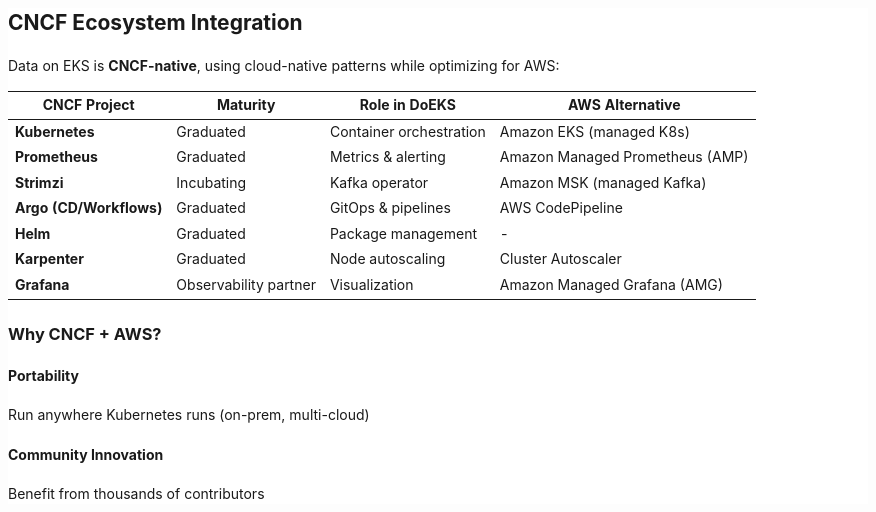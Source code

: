## CNCF Ecosystem Integration

Data on EKS is **CNCF-native**, using cloud-native patterns while optimizing for AWS:

<div className="cncf-table-container">

| CNCF Project | Maturity | Role in DoEKS | AWS Alternative |
|--------------|----------|---------------|-----------------|
| **Kubernetes** | Graduated | Container orchestration | Amazon EKS (managed K8s) |
| **Prometheus** | Graduated | Metrics & alerting | Amazon Managed Prometheus (AMP) |
| **Strimzi** | Incubating | Kafka operator | Amazon MSK (managed Kafka) |
| **Argo (CD/Workflows)** | Graduated | GitOps & pipelines | AWS CodePipeline |
| **Helm** | Graduated | Package management | - |
| **Karpenter** | Graduated | Node autoscaling | Cluster Autoscaler |
| **Grafana** | Observability partner | Visualization | Amazon Managed Grafana (AMG) |

</div>

### Why CNCF + AWS?

<div style={{
  display: 'grid',
  gridTemplateColumns: 'repeat(2, 1fr)',
  gap: '1.5rem',
  margin: '2rem 0',
  maxWidth: '1200px'
}}>
  <div style={{
    padding: '2rem',
    background: 'linear-gradient(135deg, rgba(102, 126, 234, 0.05), rgba(118, 75, 162, 0.05))',
    borderRadius: '16px',
    border: '2px solid rgba(102, 126, 234, 0.2)'
  }}>
    <h4 style={{ fontSize: '1.25rem', fontWeight: '700', marginBottom: '0.75rem', display: 'flex', alignItems: 'center', gap: '0.5rem' }}>
      <Globe size={20} /> Portability
    </h4>
    <p style={{ margin: 0, color: 'var(--ifm-color-content-secondary)' }}>
      Run anywhere Kubernetes runs (on-prem, multi-cloud)
    </p>
  </div>

  <div style={{
    padding: '2rem',
    background: 'linear-gradient(135deg, rgba(240, 147, 251, 0.05), rgba(245, 87, 108, 0.05))',
    borderRadius: '16px',
    border: '2px solid rgba(240, 147, 251, 0.2)'
  }}>
    <h4 style={{ fontSize: '1.25rem', fontWeight: '700', marginBottom: '0.75rem', display: 'flex', alignItems: 'center', gap: '0.5rem' }}>
      <Users size={20} /> Community Innovation
    </h4>
    <p style={{ margin: 0, color: 'var(--ifm-color-content-secondary)' }}>
      Benefit from thousands of contributors
    </p>
  </div>
